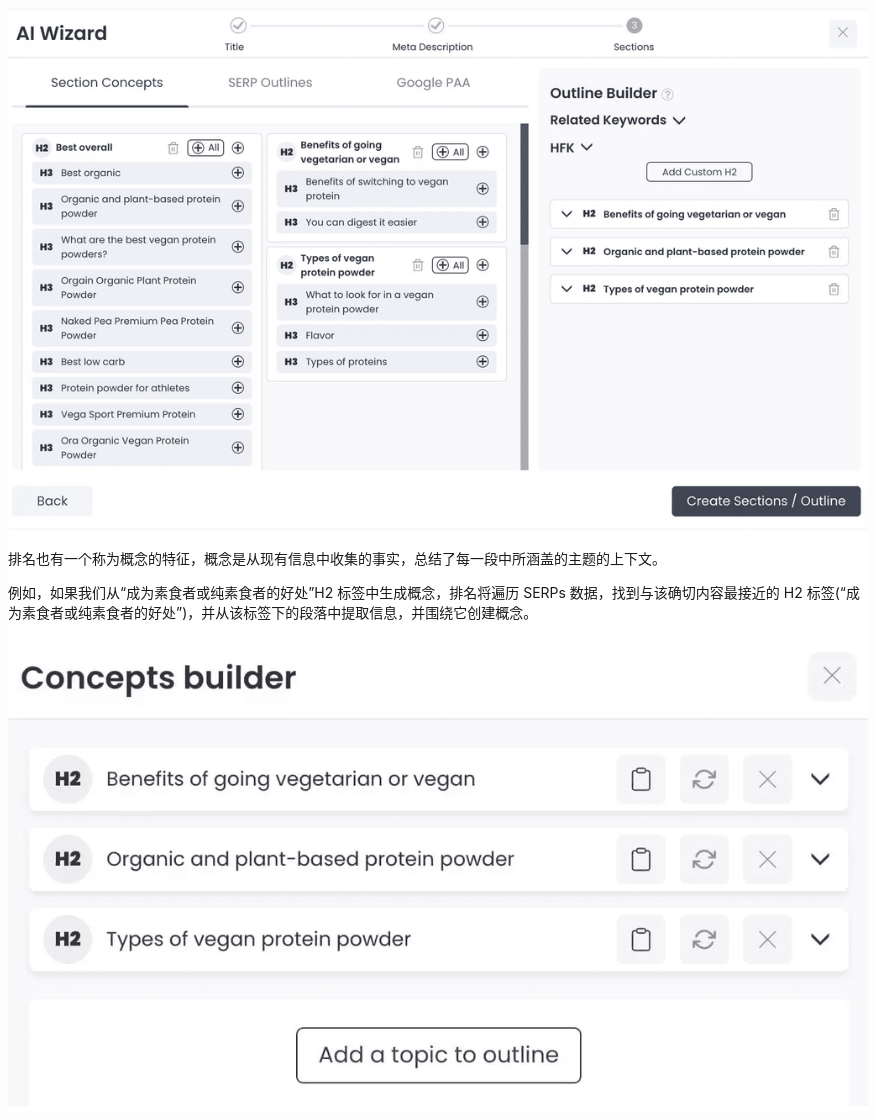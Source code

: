 ![Outranking AI Outline Builder](img/ab101b59b97ff6c36ae5919216d619e8.png)

排名也有一个称为概念的特征，概念是从现有信息中收集的事实，总结了每一段中所涵盖的主题的上下文。

例如，如果我们从“成为素食者或纯素食者的好处”H2 标签中生成概念，排名将遍历 SERPs 数据，找到与该确切内容最接近的 H2 标签(“成为素食者或纯素食者的好处”)，并从该标签下的段落中提取信息，并围绕它创建概念。

![Concepts Builder Headings](img/e1d42e673e2b18a9f0e6f882eb9797e9.png)
